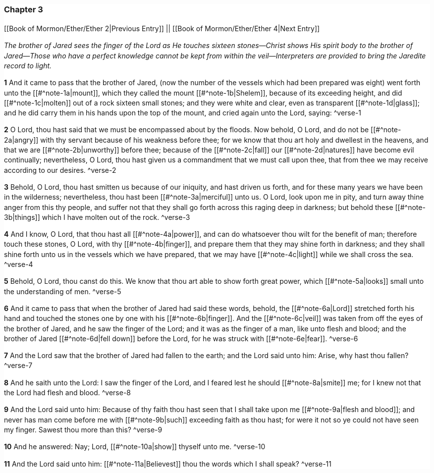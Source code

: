 ### Chapter 3

[[Book of Mormon/Ether/Ether 2|Previous Entry]]  ||  [[Book of Mormon/Ether/Ether 4|Next Entry]]

*The brother of Jared sees the finger of the Lord as He touches sixteen stones—Christ shows His spirit body to the brother of Jared—Those who have a perfect knowledge cannot be kept from within the veil—Interpreters are provided to bring the Jaredite record to light.*

**1**    And it came to pass that the brother of Jared, (now the number of the vessels which had been prepared was eight) went forth unto the [[#^note-1a|mount]], which they called the mount [[#^note-1b|Shelem]], because of its exceeding height, and did [[#^note-1c|molten]] out of a rock sixteen small stones; and they were white and clear, even as transparent [[#^note-1d|glass]]; and he did carry them in his hands upon the top of the mount, and cried again unto the Lord, saying: ^verse-1

**2**  O Lord, thou hast said that we must be encompassed about by the floods. Now behold, O Lord, and do not be [[#^note-2a|angry]] with thy servant because of his weakness before thee; for we know that thou art holy and dwellest in the heavens, and that we are [[#^note-2b|unworthy]] before thee; because of the [[#^note-2c|fall]] our [[#^note-2d|natures]] have become evil continually; nevertheless, O Lord, thou hast given us a commandment that we must call upon thee, that from thee we may receive according to our desires. ^verse-2

**3**  Behold, O Lord, thou hast smitten us because of our iniquity, and hast driven us forth, and for these many years we have been in the wilderness; nevertheless, thou hast been [[#^note-3a|merciful]] unto us. O Lord, look upon me in pity, and turn away thine anger from this thy people, and suffer not that they shall go forth across this raging deep in darkness; but behold these [[#^note-3b|things]] which I have molten out of the rock. ^verse-3

**4**  And I know, O Lord, that thou hast all [[#^note-4a|power]], and can do whatsoever thou wilt for the benefit of man; therefore touch these stones, O Lord, with thy [[#^note-4b|finger]], and prepare them that they may shine forth in darkness; and they shall shine forth unto us in the vessels which we have prepared, that we may have [[#^note-4c|light]] while we shall cross the sea. ^verse-4

**5**  Behold, O Lord, thou canst do this. We know that thou art able to show forth great power, which [[#^note-5a|looks]] small unto the understanding of men. ^verse-5

**6**  And it came to pass that when the brother of Jared had said these words, behold, the [[#^note-6a|Lord]] stretched forth his hand and touched the stones one by one with his [[#^note-6b|finger]]. And the [[#^note-6c|veil]] was taken from off the eyes of the brother of Jared, and he saw the finger of the Lord; and it was as the finger of a man, like unto flesh and blood; and the brother of Jared [[#^note-6d|fell down]] before the Lord, for he was struck with [[#^note-6e|fear]]. ^verse-6

**7**  And the Lord saw that the brother of Jared had fallen to the earth; and the Lord said unto him: Arise, why hast thou fallen? ^verse-7

**8**  And he saith unto the Lord: I saw the finger of the Lord, and I feared lest he should [[#^note-8a|smite]] me; for I knew not that the Lord had flesh and blood. ^verse-8

**9**  And the Lord said unto him: Because of thy faith thou hast seen that I shall take upon me [[#^note-9a|flesh and blood]]; and never has man come before me with [[#^note-9b|such]] exceeding faith as thou hast; for were it not so ye could not have seen my finger. Sawest thou more than this? ^verse-9

**10**  And he answered: Nay; Lord, [[#^note-10a|show]] thyself unto me. ^verse-10

**11**  And the Lord said unto him: [[#^note-11a|Believest]] thou the words which I shall speak? ^verse-11
